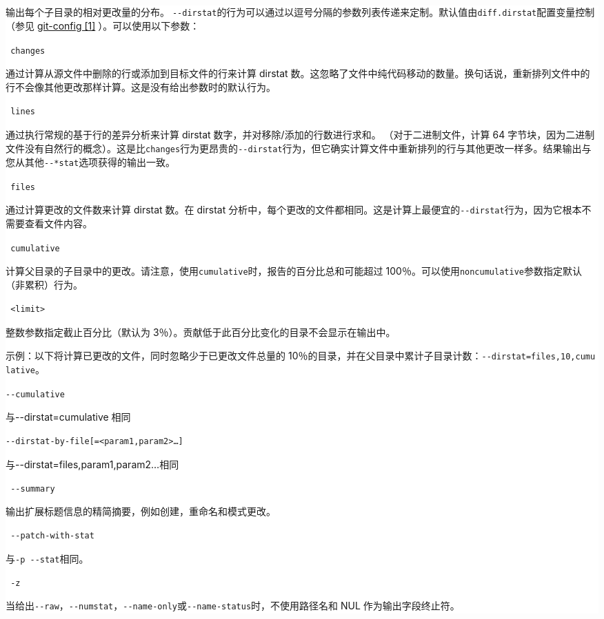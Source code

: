 输出每个子目录的相对更改量的分布。 `--dirstat`的行为可以通过以逗号分隔的参数列表传递来定制。默认值由`diff.dirstat`配置变量控制（参见 [git-config [1]](https://git-scm.com/docs/git-config) ）。可以使用以下参数：

```
 changes 
```

通过计算从源文件中删除的行或添加到目标文件的行来计算 dirstat 数。这忽略了文件中纯代码移动的数量。换句话说，重新排列文件中的行不会像其他更改那样计算。这是没有给出参数时的默认行为。

```
 lines 
```

通过执行常规的基于行的差异分析来计算 dirstat 数字，并对移除/添加的行数进行求和。 （对于二进制文件，计算 64 字节块，因为二进制文件没有自然行的概念）。这是比`changes`行为更昂贵的`--dirstat`行为，但它确实计算文件中重新排列的行与其他更改一样多。结果输出与您从其他`--*stat`选项获得的输出一致。

```
 files 
```

通过计算更改的文件数来计算 dirstat 数。在 dirstat 分析中，每个更改的文件都相同。这是计算上最便宜的`--dirstat`行为，因为它根本不需要查看文件内容。

```
 cumulative 
```

计算父目录的子目录中的更改。请注意，使用`cumulative`时，报告的百分比总和可能超过 100％。可以使用`noncumulative`参数指定默认（非累积）行为。

```
 <limit> 
```

整数参数指定截止百分比（默认为 3％）。贡献低于此百分比变化的目录不会显示在输出中。

示例：以下将计算已更改的文件，同时忽略少于已更改文件总量的 10％的目录，并在父目录中累计子目录计数：`--dirstat=files,10,cumulative`。

```
--cumulative
```

与--dirstat=cumulative 相同

```
--dirstat-by-file[=<param1,param2>…​]
```

与--dirstat=files,param1,param2…相同

```
 --summary 
```

输出扩展标题信息的精简摘要，例如创建，重命名和模式更改。

```
 --patch-with-stat 
```

与`-p --stat`相同。

```
 -z 
```

当给出`--raw`，`--numstat`，`--name-only`或`--name-status`时，不使用路径名和 NUL 作为输出字段终止符。
